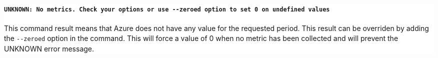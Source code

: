 #### `UNKNOWN: No metrics. Check your options or use --zeroed option to set 0 on undefined values`

This command result means that Azure does not have any value for the requested period.
This result can be overriden by adding the `--zeroed` option in the command. This will force a value of 0 when no metric has
been collected and will prevent the UNKNOWN error message.
